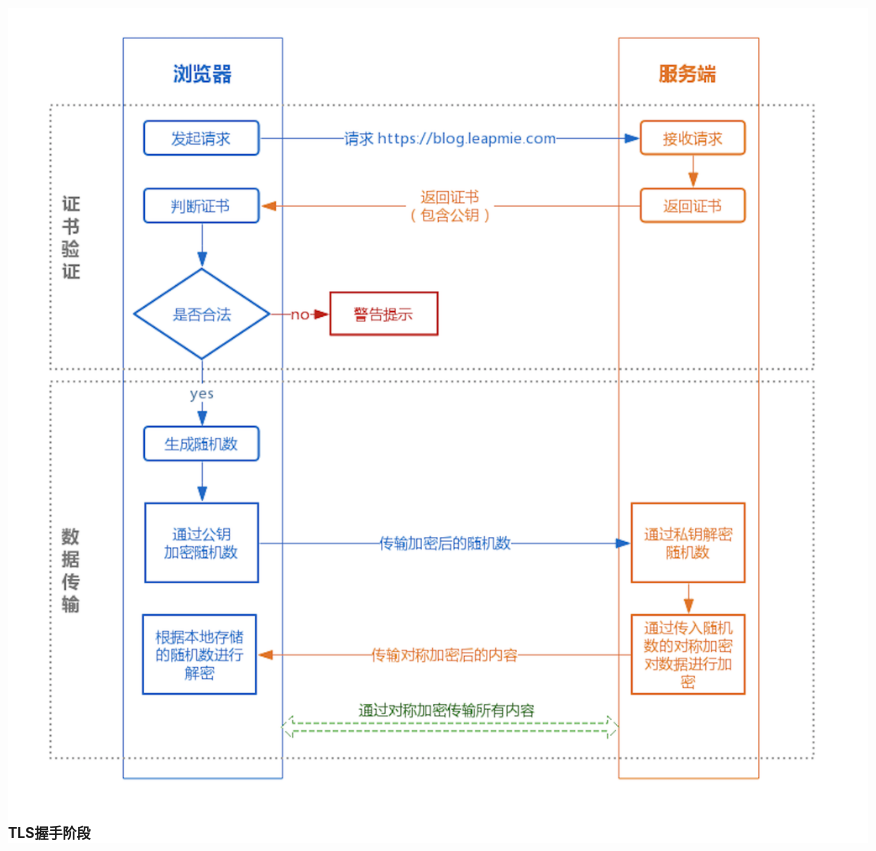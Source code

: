 ![img](1.深入浅出HTTPS.assets/125490035-25b54d45-df20-4934-b973-03fb93f67ed1.png)















#### TLS握手阶段
